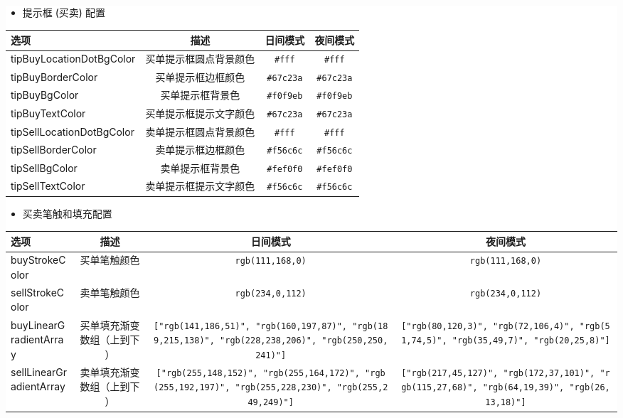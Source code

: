 * 提示框 (买卖) 配置

| 选项 | 描述 | 日间模式 | 夜间模式 |
| :------| :------: | :------: | :------: |
| tipBuyLocationDotBgColor  | 买单提示框圆点背景颜色 | ```#fff``` | ```#fff``` |
| tipBuyBorderColor  | 买单提示框边框颜色 | ```#67c23a``` | ```#67c23a``` |
| tipBuyBgColor  | 买单提示框背景色 | ```#f0f9eb``` | ```#f0f9eb``` |
| tipBuyTextColor  | 买单提示框提示文字颜色 | ```#67c23a``` | ```#67c23a``` |
| tipSellLocationDotBgColor  | 卖单提示框圆点背景颜色 | ```#fff``` | ```#fff``` |
| tipSellBorderColor  | 卖单提示框边框颜色 | ```#f56c6c``` | ```#f56c6c``` |
| tipSellBgColor  | 卖单提示框背景色 | ```#fef0f0``` | ```#fef0f0``` |
| tipSellTextColor  | 卖单提示框提示文字颜色 | ```#f56c6c``` | ```#f56c6c``` |

* 买卖笔触和填充配置

| 选项 | 描述 | 日间模式 | 夜间模式 |
| :------| :------: | :------: | :------: |
| buyStrokeColor  | 买单笔触颜色 | ```rgb(111,168,0)``` | ```rgb(111,168,0)``` |
| sellStrokeColor  | 卖单笔触颜色 | ```rgb(234,0,112)``` | ```rgb(234,0,112)``` |
| buyLinearGradientArray | 买单填充渐变数组（上到下 ）| ```["rgb(141,186,51)", "rgb(160,197,87)", "rgb(189,215,138)", "rgb(228,238,206)", "rgb(250,250,241)"]``` | ```["rgb(80,120,3)", "rgb(72,106,4)", "rgb(51,74,5)", "rgb(35,49,7)", "rgb(20,25,8)"]``` |
| sellLinearGradientArray | 卖单填充渐变数组（上到下 ）| ```["rgb(255,148,152)", "rgb(255,164,172)", "rgb(255,192,197)", "rgb(255,228,230)", "rgb(255,249,249)"]``` | ```["rgb(217,45,127)", "rgb(172,37,101)", "rgb(115,27,68)", "rgb(64,19,39)", "rgb(26,13,18)"]``` |
